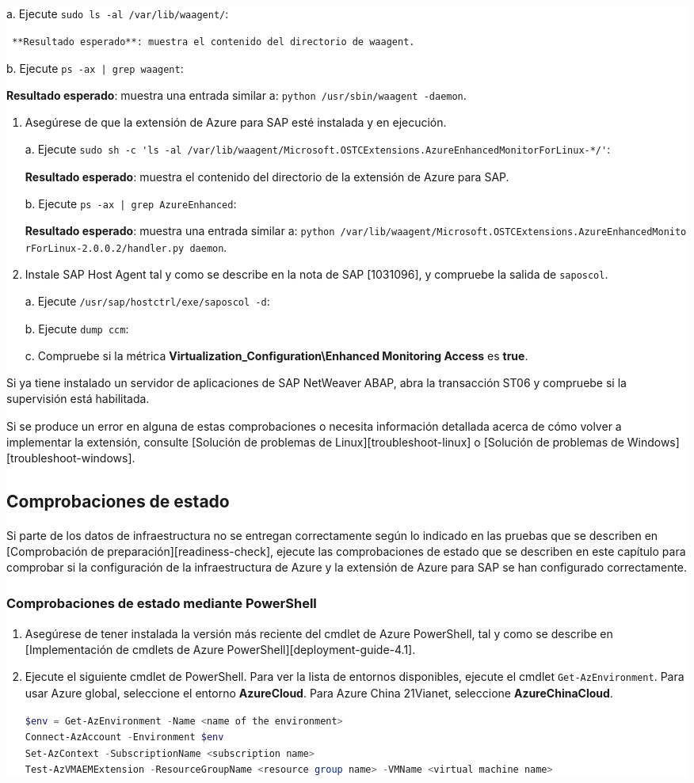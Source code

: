    a.  Ejecute `sudo ls -al /var/lib/waagent/`:

     **Resultado esperado**: muestra el contenido del directorio de waagent.

   b.  Ejecute `ps -ax | grep waagent`:

   **Resultado esperado**: muestra una entrada similar a: `python /usr/sbin/waagent -daemon`.

1. Asegúrese de que la extensión de Azure para SAP esté instalada y en ejecución.

   a.  Ejecute `sudo sh -c 'ls -al /var/lib/waagent/Microsoft.OSTCExtensions.AzureEnhancedMonitorForLinux-*/'`:

   **Resultado esperado**: muestra el contenido del directorio de la extensión de Azure para SAP.

   b. Ejecute `ps -ax | grep AzureEnhanced`:

   **Resultado esperado**: muestra una entrada similar a: `python /var/lib/waagent/Microsoft.OSTCExtensions.AzureEnhancedMonitorForLinux-2.0.0.2/handler.py daemon`.

1. Instale SAP Host Agent tal y como se describe en la nota de SAP [1031096], y compruebe la salida de `saposcol`.

   a.  Ejecute `/usr/sap/hostctrl/exe/saposcol -d`:

   b.  Ejecute `dump ccm`:

   c.  Compruebe si la métrica **Virtualization_Configuration\Enhanced Monitoring Access** es **true**.

Si ya tiene instalado un servidor de aplicaciones de SAP NetWeaver ABAP, abra la transacción ST06 y compruebe si la supervisión está habilitada.

Si se produce un error en alguna de estas comprobaciones o necesita información detallada acerca de cómo volver a implementar la extensión, consulte [Solución de problemas de Linux][troubleshoot-linux] o [Solución de problemas de Windows][troubleshoot-windows].

## <a name="health-checks"></a><a name="e2d592ff-b4ea-4a53-a91a-e5521edb6cd1"></a>Comprobaciones de estado

Si parte de los datos de infraestructura no se entregan correctamente según lo indicado en las pruebas que se describen en [Comprobación de preparación][readiness-check], ejecute las comprobaciones de estado que se describen en este capítulo para comprobar si la configuración de la infraestructura de Azure y la extensión de Azure para SAP se han configurado correctamente.

### <a name="health-checks-using-powershell"></a>Comprobaciones de estado mediante PowerShell

1. Asegúrese de tener instalada la versión más reciente del cmdlet de Azure PowerShell, tal y como se describe en [Implementación de cmdlets de Azure PowerShell][deployment-guide-4.1].
1. Ejecute el siguiente cmdlet de PowerShell. Para ver la lista de entornos disponibles, ejecute el cmdlet `Get-AzEnvironment`. Para usar Azure global, seleccione el entorno **AzureCloud**. Para Azure China 21Vianet, seleccione **AzureChinaCloud**.

   ```powershell
   $env = Get-AzEnvironment -Name <name of the environment>
   Connect-AzAccount -Environment $env
   Set-AzContext -SubscriptionName <subscription name>
   Test-AzVMAEMExtension -ResourceGroupName <resource group name> -VMName <virtual machine name>
   ```
